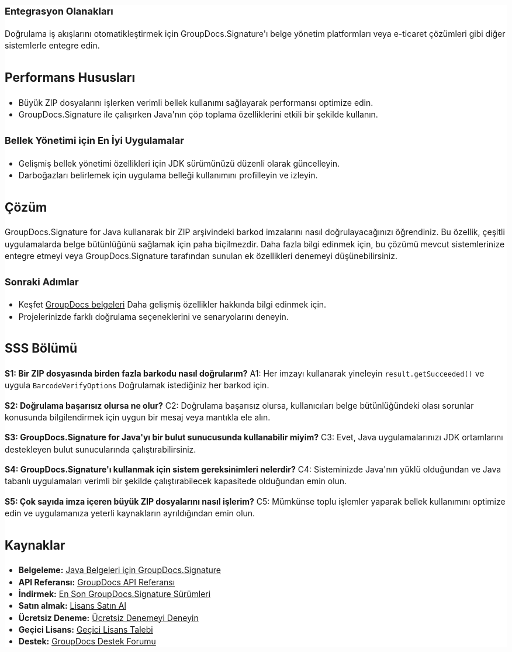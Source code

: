 ### Entegrasyon Olanakları
Doğrulama iş akışlarını otomatikleştirmek için GroupDocs.Signature'ı belge yönetim platformları veya e-ticaret çözümleri gibi diğer sistemlerle entegre edin.

## Performans Hususları
- Büyük ZIP dosyalarını işlerken verimli bellek kullanımı sağlayarak performansı optimize edin.
- GroupDocs.Signature ile çalışırken Java'nın çöp toplama özelliklerini etkili bir şekilde kullanın.

### Bellek Yönetimi için En İyi Uygulamalar
- Gelişmiş bellek yönetimi özellikleri için JDK sürümünüzü düzenli olarak güncelleyin.
- Darboğazları belirlemek için uygulama belleği kullanımını profilleyin ve izleyin.

## Çözüm
GroupDocs.Signature for Java kullanarak bir ZIP arşivindeki barkod imzalarını nasıl doğrulayacağınızı öğrendiniz. Bu özellik, çeşitli uygulamalarda belge bütünlüğünü sağlamak için paha biçilmezdir. Daha fazla bilgi edinmek için, bu çözümü mevcut sistemlerinize entegre etmeyi veya GroupDocs.Signature tarafından sunulan ek özellikleri denemeyi düşünebilirsiniz.

### Sonraki Adımlar
- Keşfet [GroupDocs belgeleri](https://docs.groupdocs.com/signature/java/) Daha gelişmiş özellikler hakkında bilgi edinmek için.
- Projelerinizde farklı doğrulama seçeneklerini ve senaryolarını deneyin.

## SSS Bölümü
**S1: Bir ZIP dosyasında birden fazla barkodu nasıl doğrularım?**
A1: Her imzayı kullanarak yineleyin `result.getSucceeded()` ve uygula `BarcodeVerifyOptions` Doğrulamak istediğiniz her barkod için.

**S2: Doğrulama başarısız olursa ne olur?**
C2: Doğrulama başarısız olursa, kullanıcıları belge bütünlüğündeki olası sorunlar konusunda bilgilendirmek için uygun bir mesaj veya mantıkla ele alın.

**S3: GroupDocs.Signature for Java'yı bir bulut sunucusunda kullanabilir miyim?**
C3: Evet, Java uygulamalarınızı JDK ortamlarını destekleyen bulut sunucularında çalıştırabilirsiniz.

**S4: GroupDocs.Signature'ı kullanmak için sistem gereksinimleri nelerdir?**
C4: Sisteminizde Java'nın yüklü olduğundan ve Java tabanlı uygulamaları verimli bir şekilde çalıştırabilecek kapasitede olduğundan emin olun.

**S5: Çok sayıda imza içeren büyük ZIP dosyalarını nasıl işlerim?**
C5: Mümkünse toplu işlemler yaparak bellek kullanımını optimize edin ve uygulamanıza yeterli kaynakların ayrıldığından emin olun.

## Kaynaklar
- **Belgeleme:** [Java Belgeleri için GroupDocs.Signature](https://docs.groupdocs.com/signature/java/)
- **API Referansı:** [GroupDocs API Referansı](https://reference.groupdocs.com/signature/java/)
- **İndirmek:** [En Son GroupDocs.Signature Sürümleri](https://releases.groupdocs.com/signature/java/)
- **Satın almak:** [Lisans Satın Al](https://purchase.groupdocs.com/buy)
- **Ücretsiz Deneme:** [Ücretsiz Denemeyi Deneyin](https://releases.groupdocs.com/signature/java/)
- **Geçici Lisans:** [Geçici Lisans Talebi](https://purchase.groupdocs.com/temporary-license/)
- **Destek:** [GroupDocs Destek Forumu](https://forum.groupdocs.com/c/signature/)